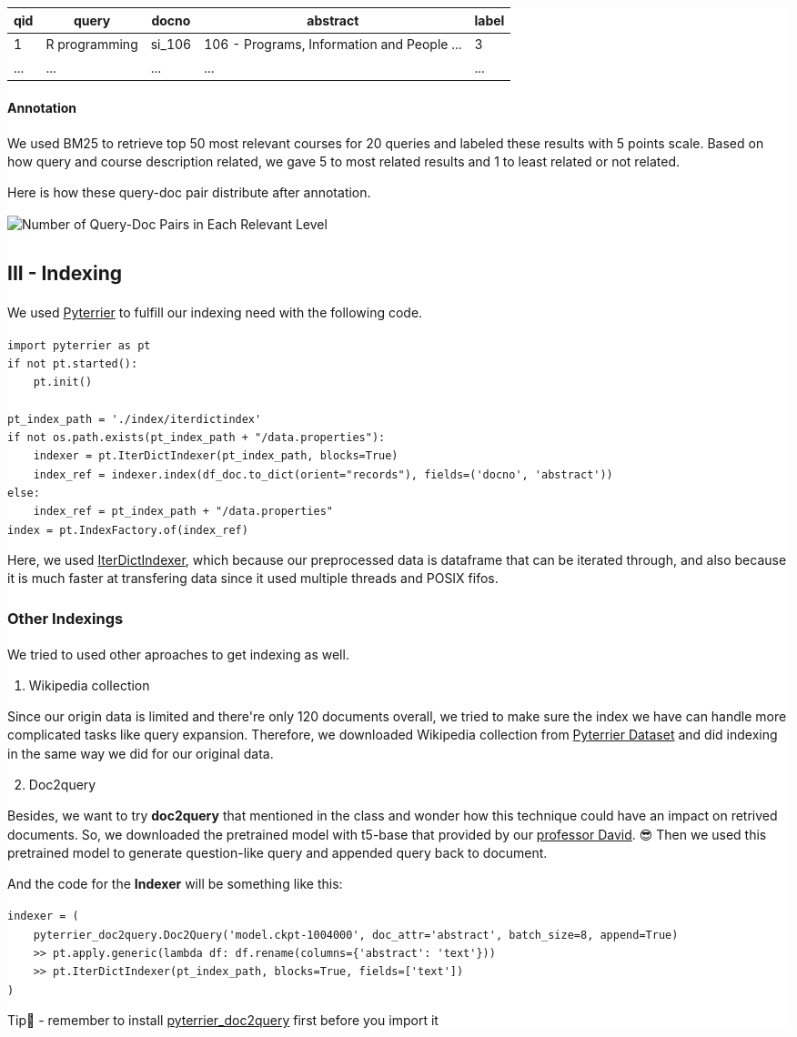 qid | query | docno | abstract | label
---| ---| --- | --- | --- 
1 | R programming | si_106 | 106 - Programs, Information and People ... | 3
...|...|...|...|...


#### Annotation
We used BM25 to retrieve top 50 most relevant courses for 20 queries and labeled these results with 5 points scale. Based on how query and course description related, we gave 5 to most related results and 1 to least related or not related.

Here is how these query-doc pair distribute after annotation.

![Number of Query-Doc Pairs in Each Relevant Level](https://github.com/yang19-zzy/umsi-course-IR/blob/main/image/barplot1.png)


## III - Indexing
We used [Pyterrier](https://pyterrier.readthedocs.io/en/latest/installation.html) to fulfill our indexing need with the following code.
```
import pyterrier as pt
if not pt.started():
    pt.init()

pt_index_path = './index/iterdictindex'
if not os.path.exists(pt_index_path + "/data.properties"):
    indexer = pt.IterDictIndexer(pt_index_path, blocks=True)
    index_ref = indexer.index(df_doc.to_dict(orient="records"), fields=('docno', 'abstract'))
else:
    index_ref = pt_index_path + "/data.properties"
index = pt.IndexFactory.of(index_ref)
```
Here, we used [IterDictIndexer](https://pyterrier.readthedocs.io/en/latest/terrier-indexing.html#iterdictindexer), which because our preprocessed data is dataframe that can be iterated through, and also because it is much faster at transfering data since it used multiple threads and POSIX fifos.

### Other Indexings
We tried to used other aproaches to get indexing as well.
1. Wikipedia collection

Since our origin data is limited and there're only 120 documents overall, we tried to make sure the index we have can handle more complicated tasks like query expansion. Therefore, we downloaded Wikipedia collection from [Pyterrier Dataset](https://pyterrier.readthedocs.io/en/latest/datasets.html#available-datasets) and did indexing in the same way we did for our original data.

2. Doc2query

Besides, we want to try **doc2query** that mentioned in the class and wonder how this technique could have an impact on retrived documents. So, we downloaded the pretrained model with t5-base that provided by our [professor David](https://jurgens.people.si.umich.edu/). 😎  Then we used this pretrained model to generate question-like query and appended query back to document.

And the code for the **Indexer** will be something like this:
```
indexer = (
    pyterrier_doc2query.Doc2Query('model.ckpt-1004000', doc_attr='abstract', batch_size=8, append=True)
    >> pt.apply.generic(lambda df: df.rename(columns={'abstract': 'text'}))
    >> pt.IterDictIndexer(pt_index_path, blocks=True, fields=['text'])
)
```
Tip📝 - remember to install [pyterrier_doc2query](https://github.com/terrierteam/pyterrier_doc2query) first before you import it
